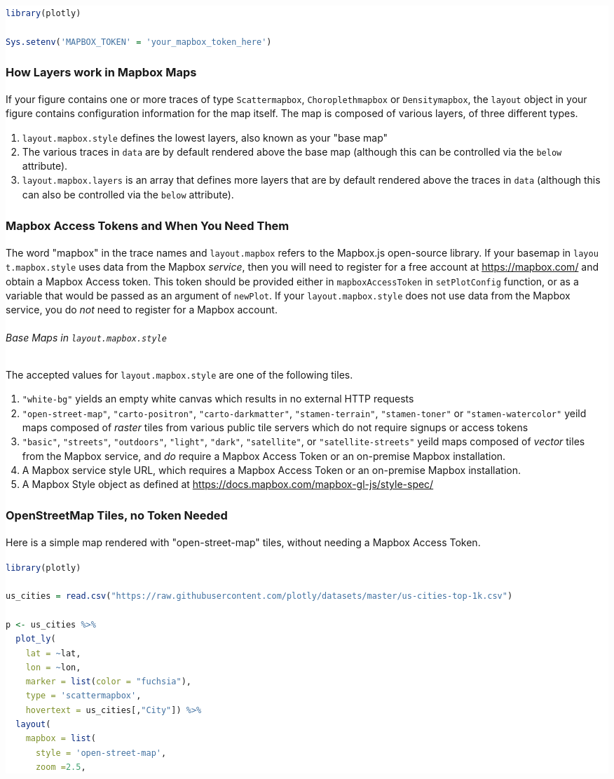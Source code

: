 
```r
library(plotly)

Sys.setenv('MAPBOX_TOKEN' = 'your_mapbox_token_here')
```

### How Layers work in Mapbox Maps

  If your figure contains one or more traces of type `Scattermapbox`, `Choroplethmapbox` or `Densitymapbox`, the `layout` object in your figure contains configuration information for the map itself. The map is composed of various layers, of three different types.
    <ol>
        <li> `layout.mapbox.style` defines the lowest layers, also known as your "base map"</li>
        <li> The various traces in `data` are by default rendered above the base map (although this can be controlled via the `below` attribute).</li>
        <li> `layout.mapbox.layers` is an array that defines more layers that are by default rendered above the traces in `data` (although this can also be controlled via the `below` attribute).</li>
    </ol>


### Mapbox Access Tokens and When You Need Them

  The word "mapbox" in the trace names and `layout.mapbox` refers to the Mapbox.js open-source library. If your basemap in `layout.mapbox.style` uses data from the Mapbox *service*, then you will need to register for a free account at https://mapbox.com/ and obtain a Mapbox Access token. This token should be provided either in `mapboxAccessToken`  in `setPlotConfig` function, or as a variable that would be passed as an argument of `newPlot`.
    If your `layout.mapbox.style` does not use data from the Mapbox service, you do *not* need to register for a Mapbox account.
    <h6>Base Maps in `layout.mapbox.style`</h6>
    The accepted values for `layout.mapbox.style` are one of the following tiles.
    <ol>
        <li> `"white-bg"` yields an empty white canvas which results in no external HTTP requests </li>
        <li> `"open-street-map"`, `"carto-positron"`, `"carto-darkmatter"`, `"stamen-terrain"`, `"stamen-toner"` or `"stamen-watercolor"` yeild maps composed of *raster* tiles from various public tile servers which do not require signups or access tokens </li>
        <li> `"basic"`, `"streets"`, `"outdoors"`, `"light"`, `"dark"`, `"satellite"`, or `"satellite-streets"` yeild maps composed of *vector* tiles from the Mapbox service, and *do* require a Mapbox Access Token or an on-premise Mapbox installation. </li>
        <li> A Mapbox service style URL, which requires a Mapbox Access Token or an on-premise Mapbox installation. </li>
        <li> A Mapbox Style object as defined at https://docs.mapbox.com/mapbox-gl-js/style-spec/ </li>
    </ol>

### OpenStreetMap Tiles, no Token Needed

   Here is a simple map rendered with "open-street-map" tiles, without needing a Mapbox Access Token.


```r
library(plotly)

us_cities = read.csv("https://raw.githubusercontent.com/plotly/datasets/master/us-cities-top-1k.csv")

p <- us_cities %>%
  plot_ly(
    lat = ~lat,
    lon = ~lon,
    marker = list(color = "fuchsia"),
    type = 'scattermapbox',
    hovertext = us_cities[,"City"]) %>%
  layout(
    mapbox = list(
      style = 'open-street-map',
      zoom =2.5,
```